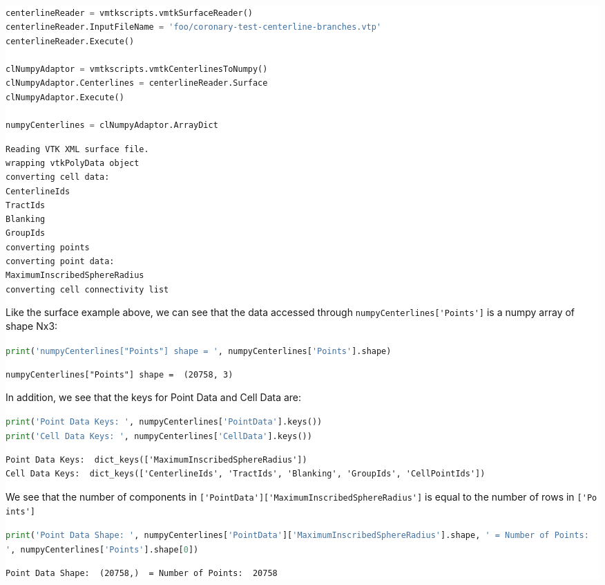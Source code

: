 
```python
centerlineReader = vmtkscripts.vmtkSurfaceReader()
centerlineReader.InputFileName = 'foo/coronary-test-centerline-branches.vtp'
centerlineReader.Execute()

clNumpyAdaptor = vmtkscripts.vmtkCenterlinesToNumpy()
clNumpyAdaptor.Centerlines = centerlineReader.Surface
clNumpyAdaptor.Execute()

numpyCenterlines = clNumpyAdaptor.ArrayDict
```

    Reading VTK XML surface file.
    wrapping vtkPolyData object
    converting cell data: 
    CenterlineIds
    TractIds
    Blanking
    GroupIds
    converting points
    converting point data: 
    MaximumInscribedSphereRadius
    converting cell connectivity list


Like the surface example above, we can see that the data accessed through ` numpyCenterlines['Points'] ` is a numpy array of shape Nx3:


```python
print('numpyCenterlines["Points"] shape = ', numpyCenterlines['Points'].shape)
```

    numpyCenterlines["Points"] shape =  (20758, 3)


In addition, we see that the keys for Point Data and Cell Data are:


```python
print('Point Data Keys: ', numpyCenterlines['PointData'].keys())
print('Cell Data Keys: ', numpyCenterlines['CellData'].keys())
```

    Point Data Keys:  dict_keys(['MaximumInscribedSphereRadius'])
    Cell Data Keys:  dict_keys(['CenterlineIds', 'TractIds', 'Blanking', 'GroupIds', 'CellPointIds'])


We see that the number of components in ` ['PointData']['MaximumInscribedSphereRadius'] ` is equal to the number of rows in ` ['Points'] `


```python
print('Point Data Shape: ', numpyCenterlines['PointData']['MaximumInscribedSphereRadius'].shape, ' = Number of Points: ', numpyCenterlines['Points'].shape[0])
```

    Point Data Shape:  (20758,)  = Number of Points:  20758

